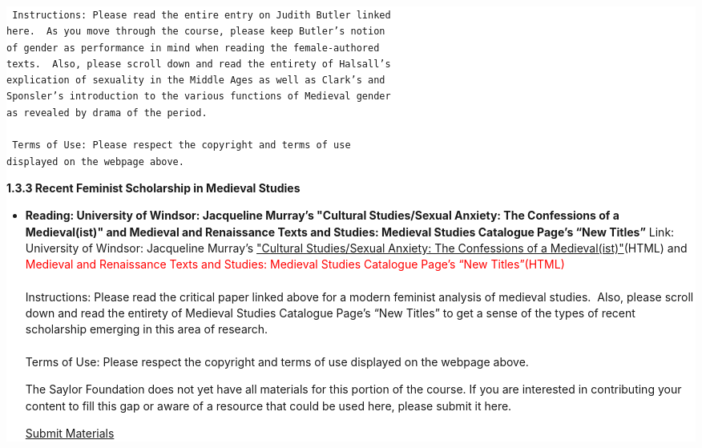      Instructions: Please read the entire entry on Judith Butler linked
    here.  As you move through the course, please keep Butler’s notion
    of gender as performance in mind when reading the female-authored
    texts.  Also, please scroll down and read the entirety of Halsall’s
    explication of sexuality in the Middle Ages as well as Clark’s and
    Sponsler’s introduction to the various functions of Medieval gender
    as revealed by drama of the period.    
        
     Terms of Use: Please respect the copyright and terms of use
    displayed on the webpage above.

**1.3.3 Recent Feminist Scholarship in Medieval Studies** <span
id="1.3.3"></span> 
-   **Reading: University of Windsor: Jacqueline Murray’s "Cultural
    Studies/Sexual Anxiety: The Confessions of a Medieval(ist)" and
    Medieval and Renaissance Texts and Studies: Medieval Studies
    Catalogue Page’s “New Titles”**
    Link: University of Windsor: Jacqueline Murray’s ["Cultural
    Studies/Sexual Anxiety: The Confessions of a
    Medieval(ist)"](http://www.usask.ca/english/colloqu/murrayp.htm)(HTML)
    and <span style="color: rgb(255, 0, 0); ">Medieval and Renaissance
    Texts and Studies: Medieval Studies Catalogue Page’s “New
    Titles”(HTML)</span>  
        
     Instructions: Please read the critical paper linked above for a
    modern feminist analysis of medieval studies.  Also, please scroll
    down and read the entirety of Medieval Studies Catalogue Page’s “New
    Titles” to get a sense of the types of recent scholarship emerging
    in this area of research.    
        
     Terms of Use: Please respect the copyright and terms of use
    displayed on the webpage above.  
      
     The Saylor Foundation does not yet have all materials for this
    portion of the course. If you are interested in contributing your
    content to fill this gap or aware of a resource that could be used
    here, please submit it here.  
      
     [Submit Materials](/contribute/)


